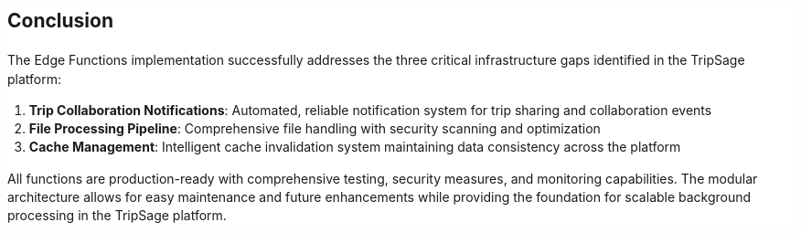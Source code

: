 ## Conclusion

The Edge Functions implementation successfully addresses the three critical infrastructure gaps identified in the TripSage platform:

1. **Trip Collaboration Notifications**: Automated, reliable notification system for trip sharing and collaboration events
2. **File Processing Pipeline**: Comprehensive file handling with security scanning and optimization
3. **Cache Management**: Intelligent cache invalidation system maintaining data consistency across the platform

All functions are production-ready with comprehensive testing, security measures, and monitoring capabilities. The modular architecture allows for easy maintenance and future enhancements while providing the foundation for scalable background processing in the TripSage platform.